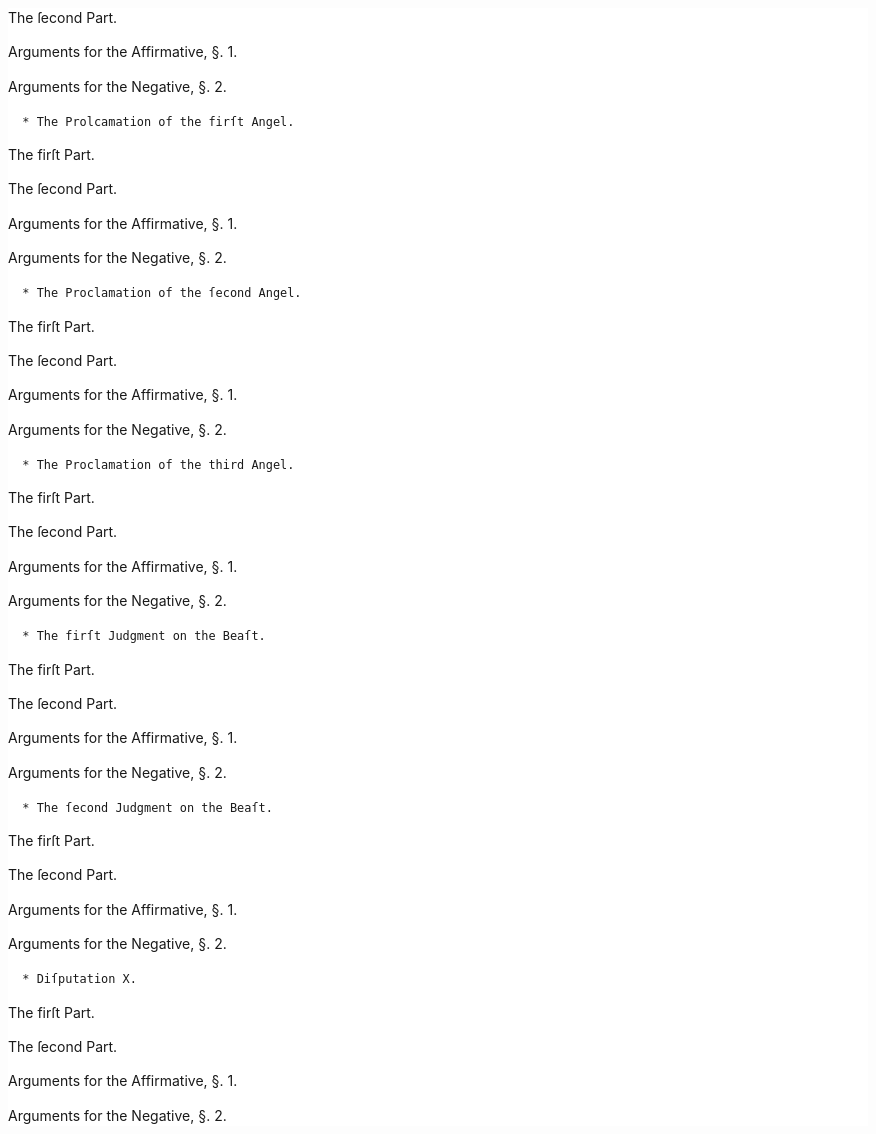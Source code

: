 The ſecond Part.

Arguments for the Affirmative, §. 1.

Arguments for the Negative, §. 2.

      * The Prolcamation of the firſt Angel.

The firſt Part.

The ſecond Part.

Arguments for the Affirmative, §. 1.

Arguments for the Negative, §. 2.

      * The Proclamation of the ſecond Angel.

The firſt Part.

The ſecond Part.

Arguments for the Affirmative, §. 1.

Arguments for the Negative, §. 2.

      * The Proclamation of the third Angel.

The firſt Part.

The ſecond Part.

Arguments for the Affirmative, §. 1.

Arguments for the Negative, §. 2.

      * The firſt Judgment on the Beaſt.

The firſt Part.

The ſecond Part.

Arguments for the Affirmative, §. 1.

Arguments for the Negative, §. 2.

      * The ſecond Judgment on the Beaſt.

The firſt Part.

The ſecond Part.

Arguments for the Affirmative, §. 1.

Arguments for the Negative, §. 2.

      * Diſputation X.

The firſt Part.

The ſecond Part.

Arguments for the Affirmative, §. 1.

Arguments for the Negative, §. 2.
